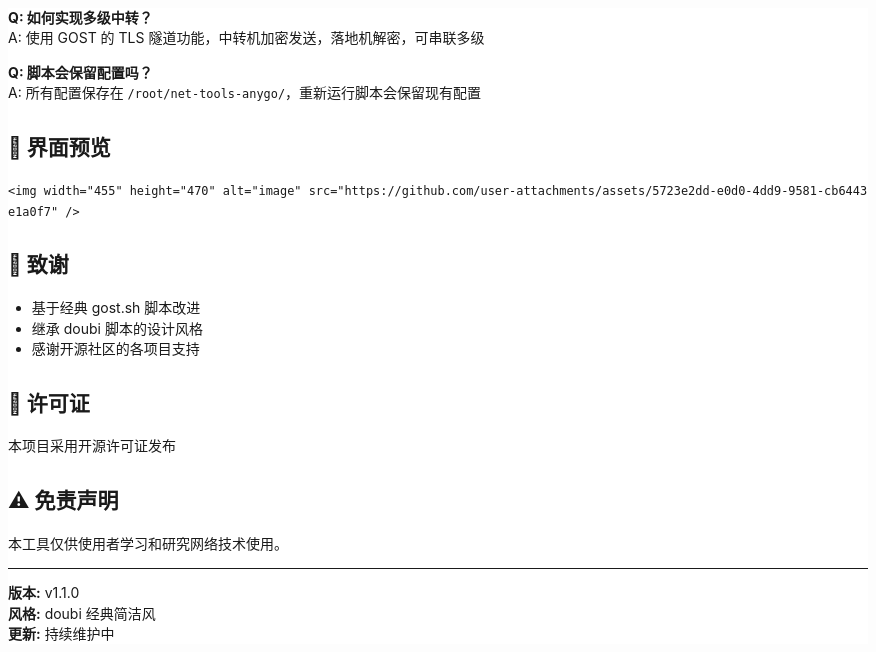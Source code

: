 **Q: 如何实现多级中转？**  
A: 使用 GOST 的 TLS 隧道功能，中转机加密发送，落地机解密，可串联多级

**Q: 脚本会保留配置吗？**  
A: 所有配置保存在 `/root/net-tools-anygo/`，重新运行脚本会保留现有配置

## 🎨 界面预览

```
<img width="455" height="470" alt="image" src="https://github.com/user-attachments/assets/5723e2dd-e0d0-4dd9-9581-cb6443e1a0f7" />

```

## 🤝 致谢

- 基于经典 gost.sh 脚本改进
- 继承 doubi 脚本的设计风格
- 感谢开源社区的各项目支持

## 📄 许可证

本项目采用开源许可证发布

## ⚠️ 免责声明

本工具仅供使用者学习和研究网络技术使用。

---

**版本:** v1.1.0  
**风格:** doubi 经典简洁风  
**更新:** 持续维护中
